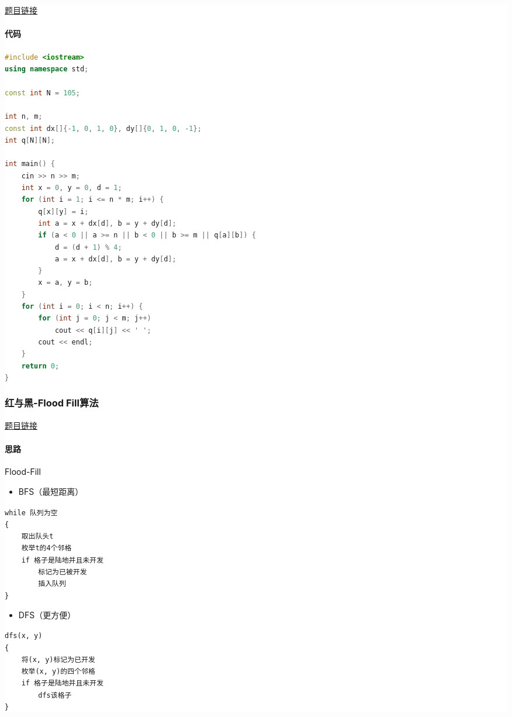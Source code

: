 [题目链接](https://www.acwing.com/problem/content/description/758/)

#### 代码

```cpp
#include <iostream>
using namespace std;

const int N = 105;

int n, m;
const int dx[]{-1, 0, 1, 0}, dy[]{0, 1, 0, -1};
int q[N][N];

int main() {
    cin >> n >> m;
    int x = 0, y = 0, d = 1;
    for (int i = 1; i <= n * m; i++) {
        q[x][y] = i;
        int a = x + dx[d], b = y + dy[d];
        if (a < 0 || a >= n || b < 0 || b >= m || q[a][b]) {
            d = (d + 1) % 4;
            a = x + dx[d], b = y + dy[d];
        }
        x = a, y = b;
    }
    for (int i = 0; i < n; i++) {
        for (int j = 0; j < m; j++)
            cout << q[i][j] << ' ';
        cout << endl;
    }
    return 0;
}
```

### 红与黑-Flood Fill算法

[题目链接](https://www.acwing.com/problem/content/description/1115/)

#### 思路

Flood-Fill
- BFS（最短距离）
```
while 队列为空
{
    取出队头t
    枚举t的4个邻格
    if 格子是陆地并且未开发
        标记为已被开发
        插入队列
}
```
- DFS（更方便）
```
dfs(x, y)
{
    将(x, y)标记为已开发
    枚举(x, y)的四个邻格
    if 格子是陆地并且未开发
        dfs该格子
}
```
